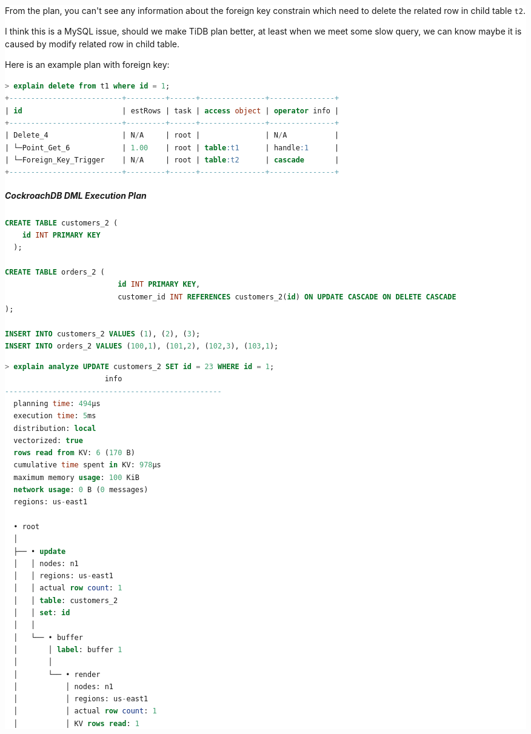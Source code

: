 From the plan, you can't see any information about the foreign key constrain which need to delete the related row in child table `t2`.

I think this is a MySQL issue, should we make TiDB plan better, at least when we meet some slow query, we can know maybe it is caused by modify related row in child table. 

Here is an example plan with foreign key:

```sql
> explain delete from t1 where id = 1;
+--------------------------+---------+------+---------------+---------------+
| id                       | estRows | task | access object | operator info |
+--------------------------+---------+------+---------------+---------------+
| Delete_4                 | N/A     | root |               | N/A           |
| └─Point_Get_6            | 1.00    | root | table:t1      | handle:1      |
| └─Foreign_Key_Trigger    | N/A     | root | table:t2      | cascade       |
+--------------------------+---------+------+---------------+---------------+
```

##### CockroachDB DML Execution Plan

```sql
CREATE TABLE customers_2 (
    id INT PRIMARY KEY
  );

CREATE TABLE orders_2 (
                          id INT PRIMARY KEY,
                          customer_id INT REFERENCES customers_2(id) ON UPDATE CASCADE ON DELETE CASCADE
);

INSERT INTO customers_2 VALUES (1), (2), (3);
INSERT INTO orders_2 VALUES (100,1), (101,2), (102,3), (103,1);
```

```sql
> explain analyze UPDATE customers_2 SET id = 23 WHERE id = 1;
                       info
--------------------------------------------------
  planning time: 494µs
  execution time: 5ms
  distribution: local
  vectorized: true
  rows read from KV: 6 (170 B)
  cumulative time spent in KV: 978µs
  maximum memory usage: 100 KiB
  network usage: 0 B (0 messages)
  regions: us-east1

  • root
  │
  ├── • update
  │   │ nodes: n1
  │   │ regions: us-east1
  │   │ actual row count: 1
  │   │ table: customers_2
  │   │ set: id
  │   │
  │   └── • buffer
  │       │ label: buffer 1
  │       │
  │       └── • render
  │           │ nodes: n1
  │           │ regions: us-east1
  │           │ actual row count: 1
  │           │ KV rows read: 1
```